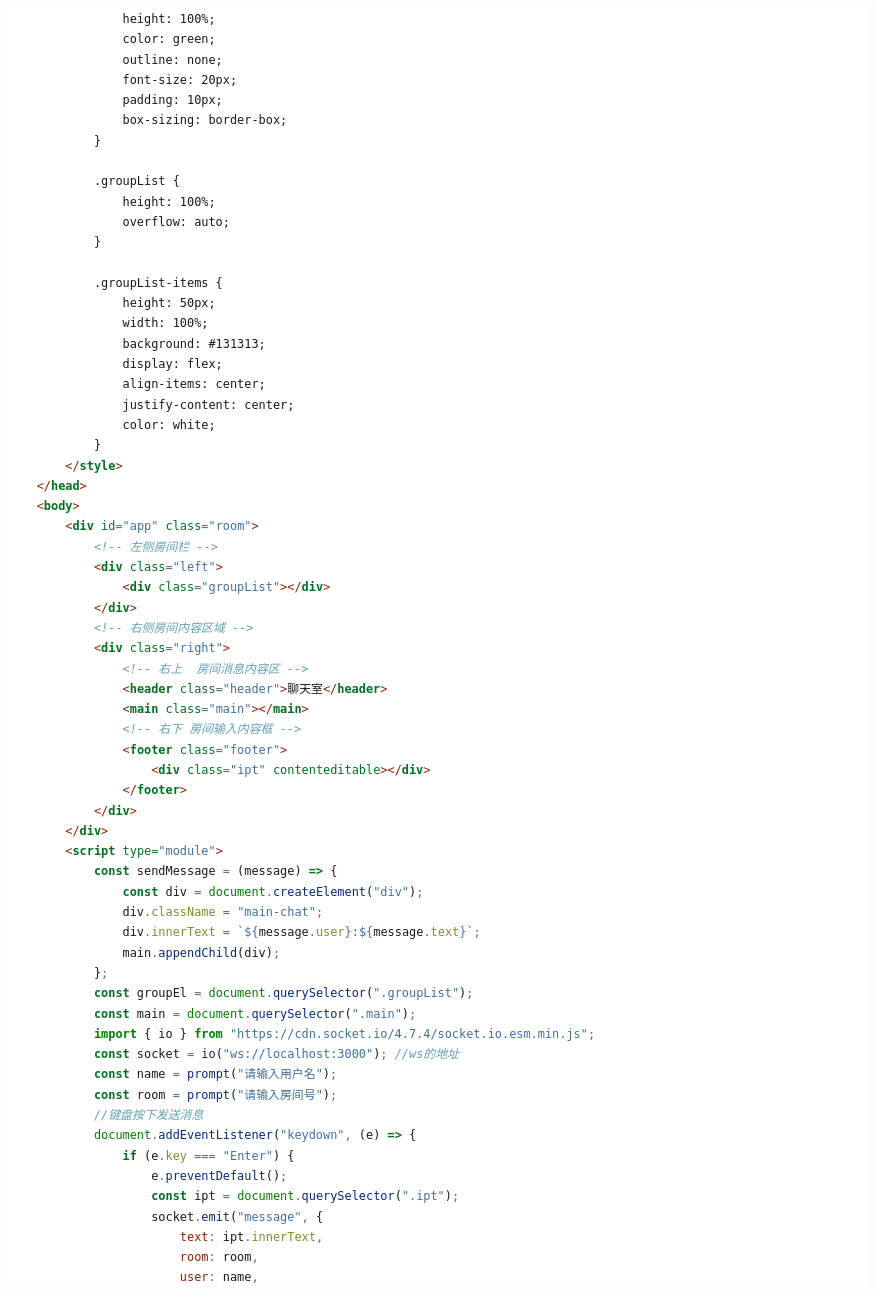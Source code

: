 ```html
				height: 100%;
				color: green;
				outline: none;
				font-size: 20px;
				padding: 10px;
				box-sizing: border-box;
			}

			.groupList {
				height: 100%;
				overflow: auto;
			}

			.groupList-items {
				height: 50px;
				width: 100%;
				background: #131313;
				display: flex;
				align-items: center;
				justify-content: center;
				color: white;
			}
		</style>
	</head>
	<body>
		<div id="app" class="room">
			<!-- 左侧房间栏 -->
			<div class="left">
				<div class="groupList"></div>
			</div>
			<!-- 右侧房间内容区域 -->
			<div class="right">
				<!-- 右上  房间消息内容区 -->
				<header class="header">聊天室</header>
				<main class="main"></main>
				<!-- 右下 房间输入内容框 -->
				<footer class="footer">
					<div class="ipt" contenteditable></div>
				</footer>
			</div>
		</div>
		<script type="module">
			const sendMessage = (message) => {
				const div = document.createElement("div");
				div.className = "main-chat";
				div.innerText = `${message.user}:${message.text}`;
				main.appendChild(div);
			};
			const groupEl = document.querySelector(".groupList");
			const main = document.querySelector(".main");
			import { io } from "https://cdn.socket.io/4.7.4/socket.io.esm.min.js";
			const socket = io("ws://localhost:3000"); //ws的地址
			const name = prompt("请输入用户名");
			const room = prompt("请输入房间号");
			//键盘按下发送消息
			document.addEventListener("keydown", (e) => {
				if (e.key === "Enter") {
					e.preventDefault();
					const ipt = document.querySelector(".ipt");
					socket.emit("message", {
						text: ipt.innerText,
						room: room,
						user: name,
```